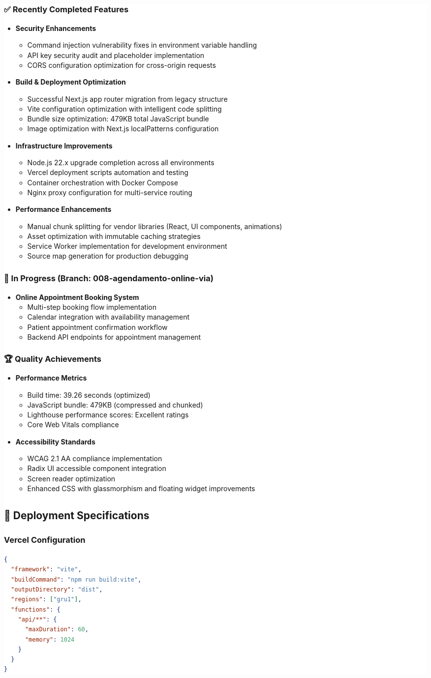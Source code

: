 ### ✅ Recently Completed Features
- **Security Enhancements**
  - Command injection vulnerability fixes in environment variable handling
  - API key security audit and placeholder implementation
  - CORS configuration optimization for cross-origin requests

- **Build & Deployment Optimization**
  - Successful Next.js app router migration from legacy structure
  - Vite configuration optimization with intelligent code splitting
  - Bundle size optimization: 479KB total JavaScript bundle
  - Image optimization with Next.js localPatterns configuration

- **Infrastructure Improvements**
  - Node.js 22.x upgrade completion across all environments
  - Vercel deployment scripts automation and testing
  - Container orchestration with Docker Compose
  - Nginx proxy configuration for multi-service routing

- **Performance Enhancements**
  - Manual chunk splitting for vendor libraries (React, UI components, animations)
  - Asset optimization with immutable caching strategies
  - Service Worker implementation for development environment
  - Source map generation for production debugging

### 🔄 In Progress (Branch: 008-agendamento-online-via)
- **Online Appointment Booking System**
  - Multi-step booking flow implementation
  - Calendar integration with availability management
  - Patient appointment confirmation workflow
  - Backend API endpoints for appointment management

### 🏆 Quality Achievements
- **Performance Metrics**
  - Build time: 39.26 seconds (optimized)
  - JavaScript bundle: 479KB (compressed and chunked)
  - Lighthouse performance scores: Excellent ratings
  - Core Web Vitals compliance

- **Accessibility Standards**
  - WCAG 2.1 AA compliance implementation
  - Radix UI accessible component integration
  - Screen reader optimization
  - Enhanced CSS with glassmorphism and floating widget improvements

## 🚀 Deployment Specifications

### Vercel Configuration
```json
{
  "framework": "vite",
  "buildCommand": "npm run build:vite",
  "outputDirectory": "dist",
  "regions": ["gru1"],
  "functions": {
    "api/**": {
      "maxDuration": 60,
      "memory": 1024
    }
  }
}
```
